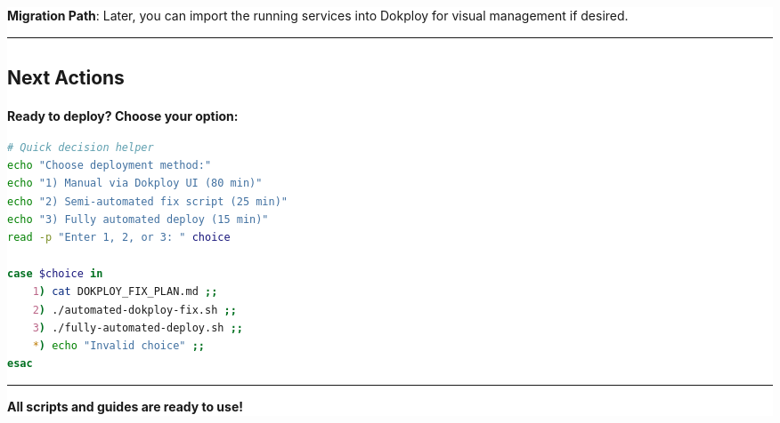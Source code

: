 **Migration Path**:
Later, you can import the running services into Dokploy for visual management if desired.

---

## Next Actions

**Ready to deploy? Choose your option:**

```bash
# Quick decision helper
echo "Choose deployment method:"
echo "1) Manual via Dokploy UI (80 min)"
echo "2) Semi-automated fix script (25 min)"
echo "3) Fully automated deploy (15 min)"
read -p "Enter 1, 2, or 3: " choice

case $choice in
    1) cat DOKPLOY_FIX_PLAN.md ;;
    2) ./automated-dokploy-fix.sh ;;
    3) ./fully-automated-deploy.sh ;;
    *) echo "Invalid choice" ;;
esac
```

---

**All scripts and guides are ready to use!**
